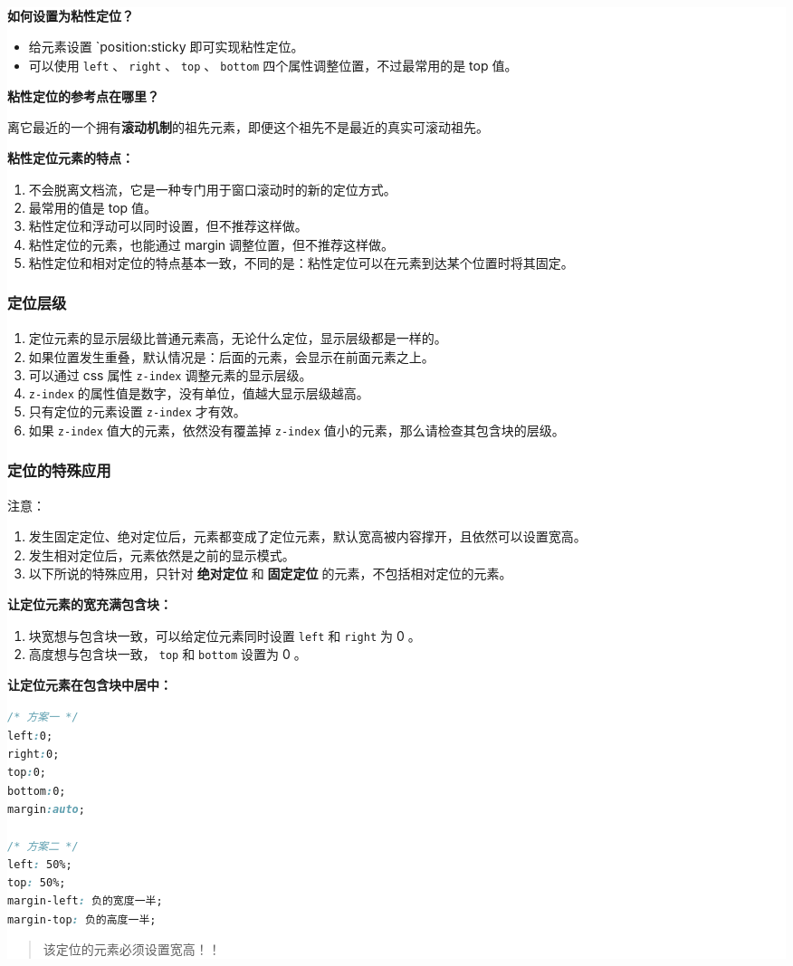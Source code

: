 **如何设置为粘性定位？**

- 给元素设置 `position:sticky 即可实现粘性定位。
- 可以使用 `left` 、 `right` 、 `top` 、 `bottom` 四个属性调整位置，不过最常用的是 top 值。

**粘性定位的参考点在哪里？**

离它最近的一个拥有**滚动机制**的祖先元素，即便这个祖先不是最近的真实可滚动祖先。

**粘性定位元素的特点：**

1. 不会脱离文档流，它是一种专门用于窗口滚动时的新的定位方式。
2. 最常用的值是 top 值。
3. 粘性定位和浮动可以同时设置，但不推荐这样做。
4. 粘性定位的元素，也能通过 margin 调整位置，但不推荐这样做。
5. 粘性定位和相对定位的特点基本一致，不同的是：粘性定位可以在元素到达某个位置时将其固定。

### 定位层级

1. 定位元素的显示层级比普通元素高，无论什么定位，显示层级都是一样的。
2. 如果位置发生重叠，默认情况是：后面的元素，会显示在前面元素之上。
3. 可以通过 css 属性 `z-index` 调整元素的显示层级。
4. `z-index` 的属性值是数字，没有单位，值越大显示层级越高。
5. 只有定位的元素设置 `z-index` 才有效。
6. 如果 `z-index` 值大的元素，依然没有覆盖掉 `z-index` 值小的元素，那么请检查其包含块的层级。

### 定位的特殊应用

注意：

1. 发生固定定位、绝对定位后，元素都变成了定位元素，默认宽高被内容撑开，且依然可以设置宽高。
2. 发生相对定位后，元素依然是之前的显示模式。
3. 以下所说的特殊应用，只针对 **绝对定位** 和 **固定定位** 的元素，不包括相对定位的元素。

**让定位元素的宽充满包含块：**

1. 块宽想与包含块一致，可以给定位元素同时设置 `left` 和 `right` 为 0 。
2. 高度想与包含块一致， `top` 和 `bottom` 设置为 0 。

**让定位元素在包含块中居中：**

```css
/* 方案一 */
left:0;
right:0;
top:0;
bottom:0;
margin:auto;

/* 方案二 */
left: 50%;
top: 50%;
margin-left: 负的宽度一半;
margin-top: 负的高度一半;
```

>该定位的元素必须设置宽高！！
